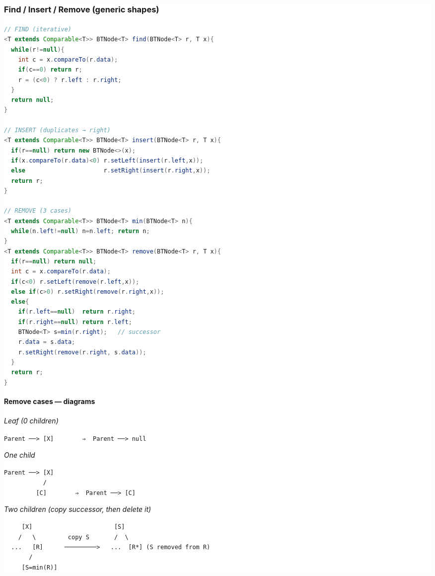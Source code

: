 ### Find / Insert / Remove (generic shapes)
```java
// FIND (iterative)
<T extends Comparable<T>> BTNode<T> find(BTNode<T> r, T x){
  while(r!=null){
    int c = x.compareTo(r.data);
    if(c==0) return r;
    r = (c<0) ? r.left : r.right;
  }
  return null;
}

// INSERT (duplicates → right)
<T extends Comparable<T>> BTNode<T> insert(BTNode<T> r, T x){
  if(r==null) return new BTNode<>(x);
  if(x.compareTo(r.data)<0) r.setLeft(insert(r.left,x));
  else                      r.setRight(insert(r.right,x));
  return r;
}

// REMOVE (3 cases)
<T extends Comparable<T>> BTNode<T> min(BTNode<T> n){
  while(n.left!=null) n=n.left; return n;
}
<T extends Comparable<T>> BTNode<T> remove(BTNode<T> r, T x){
  if(r==null) return null;
  int c = x.compareTo(r.data);
  if(c<0) r.setLeft(remove(r.left,x));
  else if(c>0) r.setRight(remove(r.right,x));
  else{
    if(r.left==null)  return r.right;
    if(r.right==null) return r.left;
    BTNode<T> s=min(r.right);   // successor
    r.data = s.data;
    r.setRight(remove(r.right, s.data));
  }
  return r;
}
```

#### Remove cases — diagrams
_Leaf (0 children)_
```
Parent ──> [X]        ⇒  Parent ──> null
```
_One child_
```
Parent ──> [X]
           /
         [C]        ⇒  Parent ──> [C]
```
_Two children (copy successor, then delete it)_
```
     [X]                       [S]
    /   \         copy S       /  \
  ...   [R]      ─────────>   ...  [R*] (S removed from R)
       /
     [S=min(R)]
```
